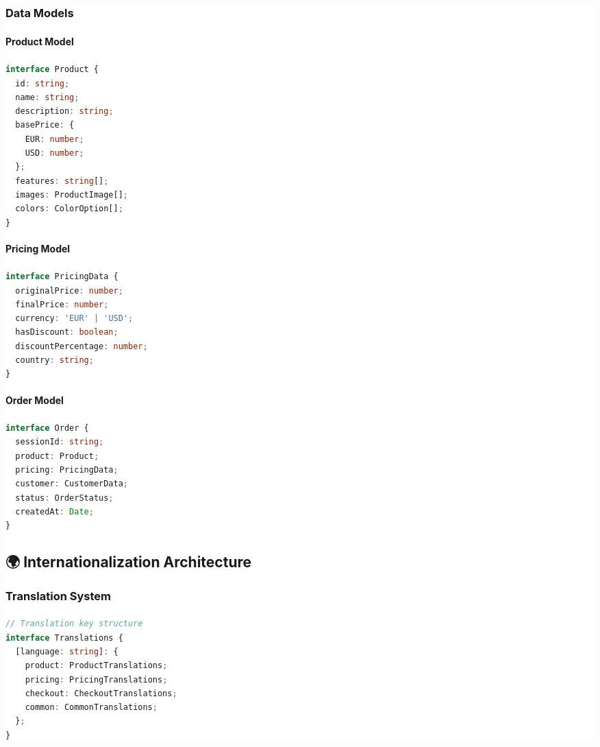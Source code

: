 ### Data Models

#### Product Model

```typescript
interface Product {
  id: string;
  name: string;
  description: string;
  basePrice: {
    EUR: number;
    USD: number;
  };
  features: string[];
  images: ProductImage[];
  colors: ColorOption[];
}
```

#### Pricing Model

```typescript
interface PricingData {
  originalPrice: number;
  finalPrice: number;
  currency: 'EUR' | 'USD';
  hasDiscount: boolean;
  discountPercentage: number;
  country: string;
}
```

#### Order Model

```typescript
interface Order {
  sessionId: string;
  product: Product;
  pricing: PricingData;
  customer: CustomerData;
  status: OrderStatus;
  createdAt: Date;
}
```

## 🌍 Internationalization Architecture

### Translation System

```typescript
// Translation key structure
interface Translations {
  [language: string]: {
    product: ProductTranslations;
    pricing: PricingTranslations;
    checkout: CheckoutTranslations;
    common: CommonTranslations;
  };
}
```
